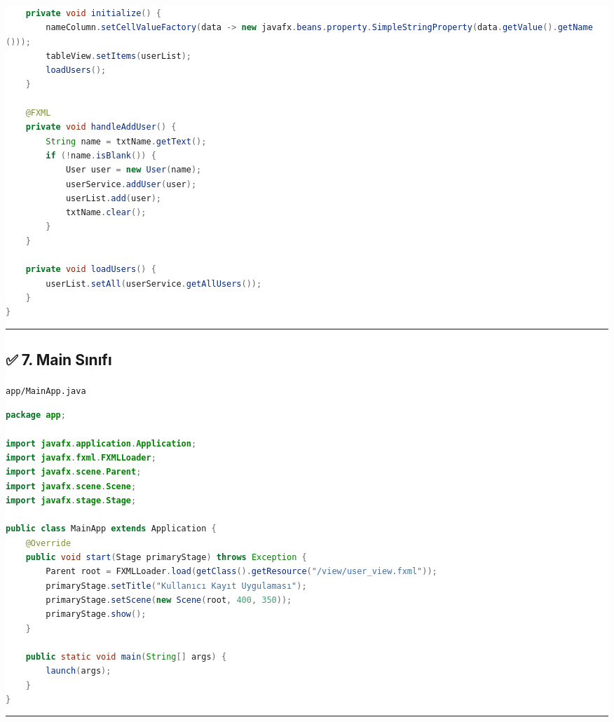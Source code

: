 ```java
    private void initialize() {
        nameColumn.setCellValueFactory(data -> new javafx.beans.property.SimpleStringProperty(data.getValue().getName()));
        tableView.setItems(userList);
        loadUsers();
    }

    @FXML
    private void handleAddUser() {
        String name = txtName.getText();
        if (!name.isBlank()) {
            User user = new User(name);
            userService.addUser(user);
            userList.add(user);
            txtName.clear();
        }
    }

    private void loadUsers() {
        userList.setAll(userService.getAllUsers());
    }
}
```

---

## ✅ 7. Main Sınıfı

`app/MainApp.java`

```java
package app;

import javafx.application.Application;
import javafx.fxml.FXMLLoader;
import javafx.scene.Parent;
import javafx.scene.Scene;
import javafx.stage.Stage;

public class MainApp extends Application {
    @Override
    public void start(Stage primaryStage) throws Exception {
        Parent root = FXMLLoader.load(getClass().getResource("/view/user_view.fxml"));
        primaryStage.setTitle("Kullanıcı Kayıt Uygulaması");
        primaryStage.setScene(new Scene(root, 400, 350));
        primaryStage.show();
    }

    public static void main(String[] args) {
        launch(args);
    }
}
```

---